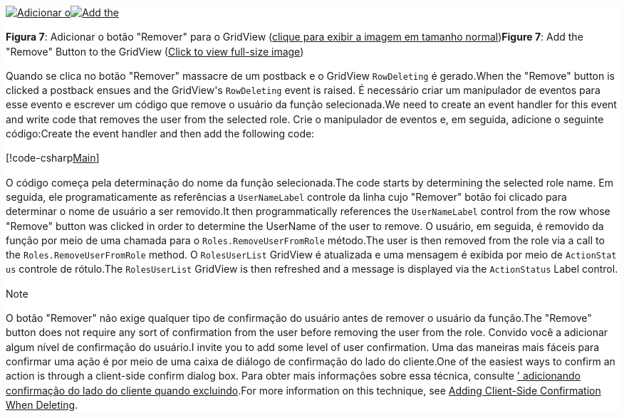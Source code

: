 
<span data-ttu-id="0a664-262">[![Adicionar o](assigning-roles-to-users-cs/_static/image20.png)](assigning-roles-to-users-cs/_static/image19.png)</span><span class="sxs-lookup"><span data-stu-id="0a664-262">[![Add the](assigning-roles-to-users-cs/_static/image20.png)](assigning-roles-to-users-cs/_static/image19.png)</span></span>

<span data-ttu-id="0a664-263">**Figura 7**: Adicionar o botão "Remover" para o GridView ([clique para exibir a imagem em tamanho normal](assigning-roles-to-users-cs/_static/image21.png))</span><span class="sxs-lookup"><span data-stu-id="0a664-263">**Figure 7**: Add the "Remove" Button to the GridView  ([Click to view full-size image](assigning-roles-to-users-cs/_static/image21.png))</span></span>


<span data-ttu-id="0a664-264">Quando se clica no botão "Remover" massacre de um postback e o GridView `RowDeleting` é gerado.</span><span class="sxs-lookup"><span data-stu-id="0a664-264">When the "Remove" button is clicked a postback ensues and the GridView's `RowDeleting` event is raised.</span></span> <span data-ttu-id="0a664-265">É necessário criar um manipulador de eventos para esse evento e escrever um código que remove o usuário da função selecionada.</span><span class="sxs-lookup"><span data-stu-id="0a664-265">We need to create an event handler for this event and write code that removes the user from the selected role.</span></span> <span data-ttu-id="0a664-266">Crie o manipulador de eventos e, em seguida, adicione o seguinte código:</span><span class="sxs-lookup"><span data-stu-id="0a664-266">Create the event handler and then add the following code:</span></span>

[!code-csharp[Main](assigning-roles-to-users-cs/samples/sample16.cs)]

<span data-ttu-id="0a664-267">O código começa pela determinação do nome da função selecionada.</span><span class="sxs-lookup"><span data-stu-id="0a664-267">The code starts by determining the selected role name.</span></span> <span data-ttu-id="0a664-268">Em seguida, ele programaticamente as referências a `UserNameLabel` controle da linha cujo "Remover" botão foi clicado para determinar o nome de usuário a ser removido.</span><span class="sxs-lookup"><span data-stu-id="0a664-268">It then programmatically references the `UserNameLabel` control from the row whose "Remove" button was clicked in order to determine the UserName of the user to remove.</span></span> <span data-ttu-id="0a664-269">O usuário, em seguida, é removido da função por meio de uma chamada para o `Roles.RemoveUserFromRole` método.</span><span class="sxs-lookup"><span data-stu-id="0a664-269">The user is then removed from the role via a call to the `Roles.RemoveUserFromRole` method.</span></span> <span data-ttu-id="0a664-270">O `RolesUserList` GridView é atualizada e uma mensagem é exibida por meio de `ActionStatus` controle de rótulo.</span><span class="sxs-lookup"><span data-stu-id="0a664-270">The `RolesUserList` GridView is then refreshed and a message is displayed via the `ActionStatus` Label control.</span></span>

> [!NOTE]
> <span data-ttu-id="0a664-271">O botão "Remover" não exige qualquer tipo de confirmação do usuário antes de remover o usuário da função.</span><span class="sxs-lookup"><span data-stu-id="0a664-271">The "Remove" button does not require any sort of confirmation from the user before removing the user from the role.</span></span> <span data-ttu-id="0a664-272">Convido você a adicionar algum nível de confirmação do usuário.</span><span class="sxs-lookup"><span data-stu-id="0a664-272">I invite you to add some level of user confirmation.</span></span> <span data-ttu-id="0a664-273">Uma das maneiras mais fáceis para confirmar uma ação é por meio de uma caixa de diálogo de confirmação do lado do cliente.</span><span class="sxs-lookup"><span data-stu-id="0a664-273">One of the easiest ways to confirm an action is through a client-side confirm dialog box.</span></span> <span data-ttu-id="0a664-274">Para obter mais informações sobre essa técnica, consulte [' adicionando confirmação do lado do cliente quando excluindo](https://asp.net/learn/data-access/tutorial-42-cs.aspx).</span><span class="sxs-lookup"><span data-stu-id="0a664-274">For more information on this technique, see [Adding Client-Side Confirmation When Deleting](https://asp.net/learn/data-access/tutorial-42-cs.aspx).</span></span>

